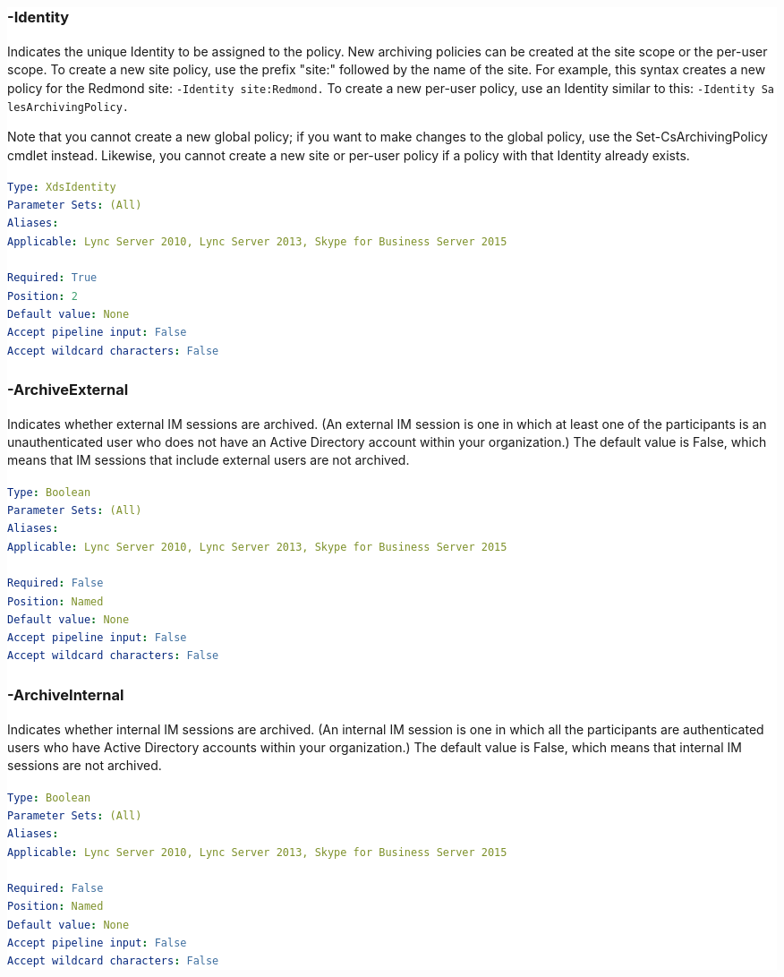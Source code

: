 ### -Identity
Indicates the unique Identity to be assigned to the policy.
New archiving policies can be created at the site scope or the per-user scope.
To create a new site policy, use the prefix "site:" followed by the name of the site.
For example, this syntax creates a new policy for the Redmond site: `-Identity site:Redmond.`
To create a new per-user policy, use an Identity similar to this: `-Identity SalesArchivingPolicy.`

Note that you cannot create a new global policy; if you want to make changes to the global policy, use the Set-CsArchivingPolicy cmdlet instead.
Likewise, you cannot create a new site or per-user policy if a policy with that Identity already exists.

```yaml
Type: XdsIdentity
Parameter Sets: (All)
Aliases: 
Applicable: Lync Server 2010, Lync Server 2013, Skype for Business Server 2015

Required: True
Position: 2
Default value: None
Accept pipeline input: False
Accept wildcard characters: False
```

### -ArchiveExternal

Indicates whether external IM sessions are archived.
(An external IM session is one in which at least one of the participants is an unauthenticated user who does not have an Active Directory account within your organization.) The default value is False, which means that IM sessions that include external users are not archived.



```yaml
Type: Boolean
Parameter Sets: (All)
Aliases: 
Applicable: Lync Server 2010, Lync Server 2013, Skype for Business Server 2015

Required: False
Position: Named
Default value: None
Accept pipeline input: False
Accept wildcard characters: False
```

### -ArchiveInternal
Indicates whether internal IM sessions are archived.
(An internal IM session is one in which all the participants are authenticated users who have Active Directory accounts within your organization.) The default value is False, which means that internal IM sessions are not archived.

```yaml
Type: Boolean
Parameter Sets: (All)
Aliases: 
Applicable: Lync Server 2010, Lync Server 2013, Skype for Business Server 2015

Required: False
Position: Named
Default value: None
Accept pipeline input: False
Accept wildcard characters: False
```
